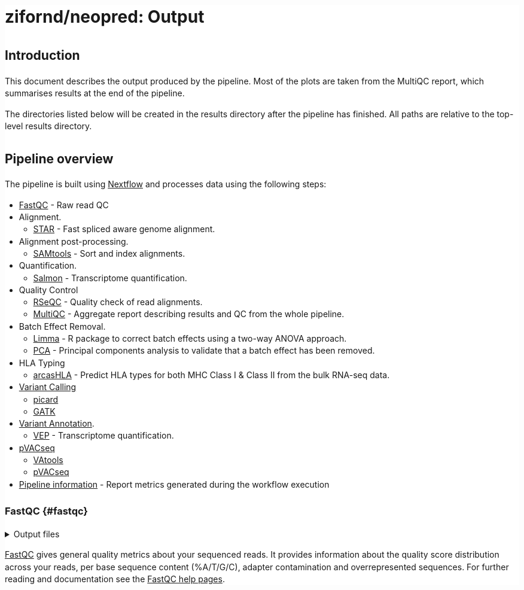 # zifornd/neopred: Output

## Introduction

This document describes the output produced by the pipeline. Most of the plots are taken from the MultiQC report, which summarises results at the end of the pipeline.

The directories listed below will be created in the results directory after the pipeline has finished. All paths are relative to the top-level results directory.

## Pipeline overview

The pipeline is built using [Nextflow](https://www.nextflow.io/) and processes data using the following steps:

- [FastQC](#fastqc) - Raw read QC
- Alignment.
  - [STAR](#star) - Fast spliced aware genome alignment.
- Alignment post-processing.
  - [SAMtools](#samtools) - Sort and index alignments.
- Quantification.
  - [Salmon](#salmon) - Transcriptome quantification.
- Quality Control
  - [RSeQC](#rseqc) - Quality check of read alignments.
  - [MultiQC](#multiqc) - Aggregate report describing results and QC from the whole pipeline.
- Batch Effect Removal.
  - [Limma](#batch_removal) - R package to correct batch effects using a two-way ANOVA approach.
  - [PCA](#pca) - Principal components analysis to validate that a batch effect has been removed.
- HLA Typing
  - [arcasHLA](#arcasHLA) - Predict HLA types for both MHC Class I & Class II from the bulk RNA-seq data.
- [Variant Calling](#variant-calling)
  - [picard](#picard)
  - [GATK](#gatk)
- [Variant Annotation](#variant-annotation).
  - [VEP](#vep) - Transcriptome quantification.
- [pVACseq](#pvacseq)
  - [VAtools](#picard)
  - [pVACseq](#pvacseq)
- [Pipeline information](#pipeline-information) - Report metrics generated during the workflow execution

### FastQC {#fastqc}

<details><summary>Output files</summary></details>

[FastQC](http://www.bioinformatics.babraham.ac.uk/projects/fastqc/) gives general quality metrics about your sequenced reads. It provides information about the quality score distribution across your reads, per base sequence content (%A/T/G/C), adapter contamination and overrepresented sequences. For further reading and documentation see the [FastQC help pages](http://www.bioinformatics.babraham.ac.uk/projects/fastqc/Help/).

